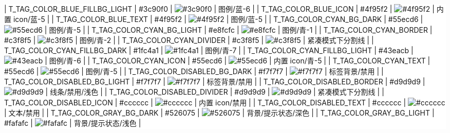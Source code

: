 | T_TAG_COLOR_BLUE_FILLBG_LIGHT                  | #3c90f0                                                                                                                             | ![#3c90f0](https://dummyimage.com/50/3c90f0/C36F0F.png&text=3c90f0) | 图例/蓝-6                                            |
| T_TAG_COLOR_BLUE_ICON                          | #4f95f2                                                                                                                             | ![#4f95f2](https://dummyimage.com/50/4f95f2/B06A0D.png&text=4f95f2) | 内置 icon/蓝-5                                       |
| T_TAG_COLOR_BLUE_TEXT                          | #4f95f2                                                                                                                             | ![#4f95f2](https://dummyimage.com/50/4f95f2/B06A0D.png&text=4f95f2) | 图例/蓝-5                                            |
| T_TAG_COLOR_CYAN_BG_DARK                       | #55ecd6                                                                                                                             | ![#55ecd6](https://dummyimage.com/50/55ecd6/AA1329.png&text=55ecd6) | 图例/青-5                                            |
| T_TAG_COLOR_CYAN_BG_LIGHT                      | #e8fcfc                                                                                                                             | ![#e8fcfc](https://dummyimage.com/50/e8fcfc/170303.png&text=e8fcfc) | 图例/青-1                                            |
| T_TAG_COLOR_CYAN_BORDER                        | #c3f8f5                                                                                                                             | ![#c3f8f5](https://dummyimage.com/50/c3f8f5/3C070A.png&text=c3f8f5) | 图例/青-2                                            |
| T_TAG_COLOR_CYAN_DIVIDER                       | #c3f8f5                                                                                                                             | ![#c3f8f5](https://dummyimage.com/50/c3f8f5/3C070A.png&text=c3f8f5) | 紧凑模式下分割线                                     |
| T_TAG_COLOR_CYAN_FILLBG_DARK                   | #1fc4a1                                                                                                                             | ![#1fc4a1](https://dummyimage.com/50/1fc4a1/E03B5E.png&text=1fc4a1) | 图例/青-7                                            |
| T_TAG_COLOR_CYAN_FILLBG_LIGHT                  | #43eacb                                                                                                                             | ![#43eacb](https://dummyimage.com/50/43eacb/BC1534.png&text=43eacb) | 图例/青-6                                            |
| T_TAG_COLOR_CYAN_ICON                          | #55ecd6                                                                                                                             | ![#55ecd6](https://dummyimage.com/50/55ecd6/AA1329.png&text=55ecd6) | 内置 icon/青-5                                       |
| T_TAG_COLOR_CYAN_TEXT                          | #55ecd6                                                                                                                             | ![#55ecd6](https://dummyimage.com/50/55ecd6/AA1329.png&text=55ecd6) | 图例/青-5                                            |
| T_TAG_COLOR_DISABLED_BG_DARK                   | #f7f7f7                                                                                                                             | ![#f7f7f7](https://dummyimage.com/50/f7f7f7/080808.png&text=f7f7f7) | 标签背景/禁用                                        |
| T_TAG_COLOR_DISABLED_BG_LIGHT                  | #f7f7f7                                                                                                                             | ![#f7f7f7](https://dummyimage.com/50/f7f7f7/080808.png&text=f7f7f7) | 标签背景/禁用                                        |
| T_TAG_COLOR_DISABLED_BORDER                    | #d9d9d9                                                                                                                             | ![#d9d9d9](https://dummyimage.com/50/d9d9d9/262626.png&text=d9d9d9) | 线条/禁用/浅色                                       |
| T_TAG_COLOR_DISABLED_DIVIDER                   | #d9d9d9                                                                                                                             | ![#d9d9d9](https://dummyimage.com/50/d9d9d9/262626.png&text=d9d9d9) | 紧凑模式下分割线                                     |
| T_TAG_COLOR_DISABLED_ICON                      | #cccccc                                                                                                                             | ![#cccccc](https://dummyimage.com/50/cccccc/333333.png&text=cccccc) | 内置 icon/禁用                                       |
| T_TAG_COLOR_DISABLED_TEXT                      | #cccccc                                                                                                                             | ![#cccccc](https://dummyimage.com/50/cccccc/333333.png&text=cccccc) | 文本/禁用                                            |
| T_TAG_COLOR_GRAY_BG_DARK                       | #526075                                                                                                                             | ![#526075](https://dummyimage.com/50/526075/AD9F8A.png&text=526075) | 背景/提示状态/深色                                   |
| T_TAG_COLOR_GRAY_BG_LIGHT                      | #fafafc                                                                                                                             | ![#fafafc](https://dummyimage.com/50/fafafc/050503.png&text=fafafc) | 背景/提示状态/浅色                                   |